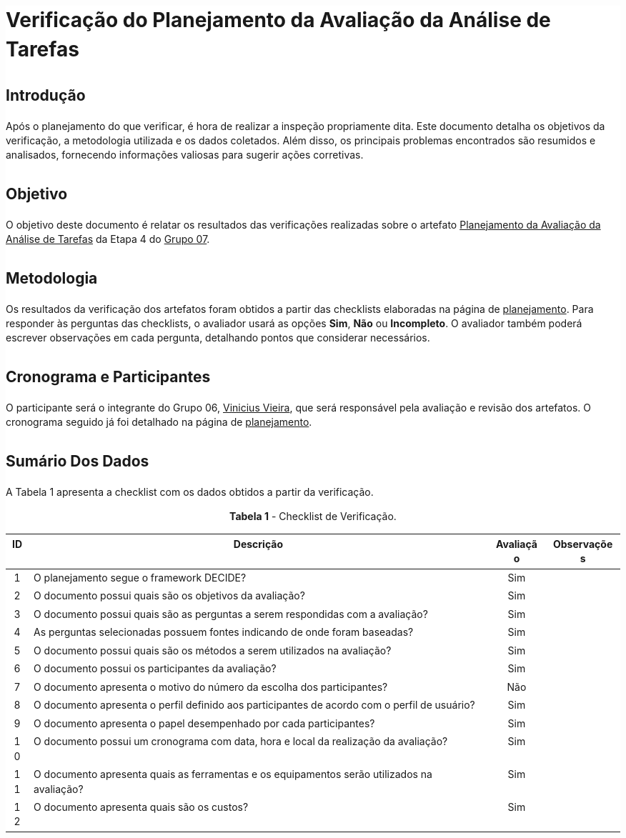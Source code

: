 # Verificação do Planejamento da Avaliação da Análise de Tarefas

## Introdução

Após o planejamento do que verificar, é hora de realizar a inspeção propriamente dita. Este documento detalha os objetivos da verificação, a metodologia utilizada e os dados coletados. Além disso, os principais problemas encontrados são resumidos e analisados, fornecendo informações valiosas para sugerir ações corretivas.

## Objetivo

O objetivo deste documento é relatar os resultados das verificações realizadas sobre o artefato [Planejamento da Avaliação da Análise de Tarefas](https://interacao-humano-computador.github.io/2024.1-CBMERJ/design_avaliacao_desenvolvimento/nivel_1/story_board/planejamento_avaliacao/) da Etapa 4 do [Grupo 07](https://interacao-humano-computador.github.io/2024.1-CBMERJ/).

## Metodologia

Os resultados da verificação dos artefatos foram obtidos a partir das checklists elaboradas na página de [planejamento](./planejamento-verificacao-etapa-4). Para responder às perguntas das checklists, o avaliador usará as opções **Sim**, **Não** ou **Incompleto**. O avaliador também poderá escrever observações em cada pergunta, detalhando pontos que considerar necessários.

## Cronograma e Participantes

O participante será o integrante do Grupo 06, [Vinicius Vieira](https://github.com/viniciusvieira00), que será responsável pela avaliação e revisão dos artefatos. O cronograma seguido já foi detalhado na página de [planejamento](./planejamento-verificacao-etapa-4).

## Sumário Dos Dados

A Tabela 1 apresenta a checklist com os dados obtidos a partir da verificação.

<center>

**Tabela 1** - Checklist de Verificação.

|  ID   | Descrição                                                                                                                                                                                                                                                                        | Avaliação | Observações |
| :---: | -------------------------------------------------------------------------------------------------------------------------------------------------------------------------------------------------------------------------------------------------------------------------------- | :-------: | ----------- |
|   1   | O planejamento segue o framework DECIDE?                                                                                                                                                                                                                                         |    Sim    |             |
|   2   | O documento possui quais são os objetivos da avaliação?                                                                                                                                                                                                                          |    Sim    |             |
|   3   | O documento possui quais são as perguntas a serem respondidas com a avaliação?                                                                                                                                                                                                   |    Sim    |             |
|  4   | As perguntas selecionadas possuem fontes indicando de onde foram baseadas?                                                                                                                                                                                                       |    Sim    |             |
|  5   | O documento possui quais são os métodos a serem utilizados na avaliação?                                                                                                                                                                                                         |    Sim    |             |
|  6   | O documento possui os participantes da avaliação?                                                                                                                                                                                                                                |    Sim    |             |
|  7   | O documento apresenta o motivo do número da escolha dos participantes?                                                                                                                                                                                                           |    Não    |             |
|  8   | O documento apresenta o perfil definido aos participantes de acordo com o perfil de usuário?                                                                                                                                                                                     |    Sim    |             |
|  9   | O documento apresenta o papel desempenhado por cada participantes?                                                                                                                                                                                                               |    Sim    |             |
|  10   | O documento possui um cronograma com data, hora e local da realização da avaliação?                                                                                                                                                                                              |    Sim    |             |
|  11   | O documento apresenta quais as ferramentas e os equipamentos serão utilizados na avaliação?                                                                                                                                                                                      |    Sim    |             |
|  12   | O documento apresenta quais são os custos?                                                                                                                                                                                                                                       |    Sim    |             |
